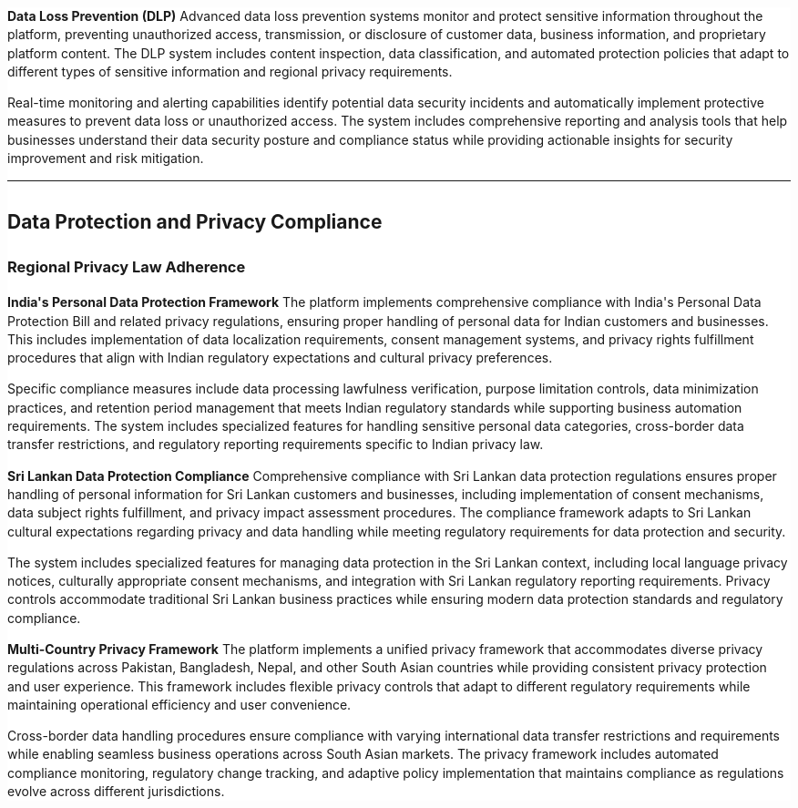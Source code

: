 **Data Loss Prevention (DLP)**
Advanced data loss prevention systems monitor and protect sensitive information throughout the platform, preventing unauthorized access, transmission, or disclosure of customer data, business information, and proprietary platform content. The DLP system includes content inspection, data classification, and automated protection policies that adapt to different types of sensitive information and regional privacy requirements.

Real-time monitoring and alerting capabilities identify potential data security incidents and automatically implement protective measures to prevent data loss or unauthorized access. The system includes comprehensive reporting and analysis tools that help businesses understand their data security posture and compliance status while providing actionable insights for security improvement and risk mitigation.

---

## Data Protection and Privacy Compliance

### Regional Privacy Law Adherence

**India's Personal Data Protection Framework**
The platform implements comprehensive compliance with India's Personal Data Protection Bill and related privacy regulations, ensuring proper handling of personal data for Indian customers and businesses. This includes implementation of data localization requirements, consent management systems, and privacy rights fulfillment procedures that align with Indian regulatory expectations and cultural privacy preferences.

Specific compliance measures include data processing lawfulness verification, purpose limitation controls, data minimization practices, and retention period management that meets Indian regulatory standards while supporting business automation requirements. The system includes specialized features for handling sensitive personal data categories, cross-border data transfer restrictions, and regulatory reporting requirements specific to Indian privacy law.

**Sri Lankan Data Protection Compliance**
Comprehensive compliance with Sri Lankan data protection regulations ensures proper handling of personal information for Sri Lankan customers and businesses, including implementation of consent mechanisms, data subject rights fulfillment, and privacy impact assessment procedures. The compliance framework adapts to Sri Lankan cultural expectations regarding privacy and data handling while meeting regulatory requirements for data protection and security.

The system includes specialized features for managing data protection in the Sri Lankan context, including local language privacy notices, culturally appropriate consent mechanisms, and integration with Sri Lankan regulatory reporting requirements. Privacy controls accommodate traditional Sri Lankan business practices while ensuring modern data protection standards and regulatory compliance.

**Multi-Country Privacy Framework**
The platform implements a unified privacy framework that accommodates diverse privacy regulations across Pakistan, Bangladesh, Nepal, and other South Asian countries while providing consistent privacy protection and user experience. This framework includes flexible privacy controls that adapt to different regulatory requirements while maintaining operational efficiency and user convenience.

Cross-border data handling procedures ensure compliance with varying international data transfer restrictions and requirements while enabling seamless business operations across South Asian markets. The privacy framework includes automated compliance monitoring, regulatory change tracking, and adaptive policy implementation that maintains compliance as regulations evolve across different jurisdictions.
